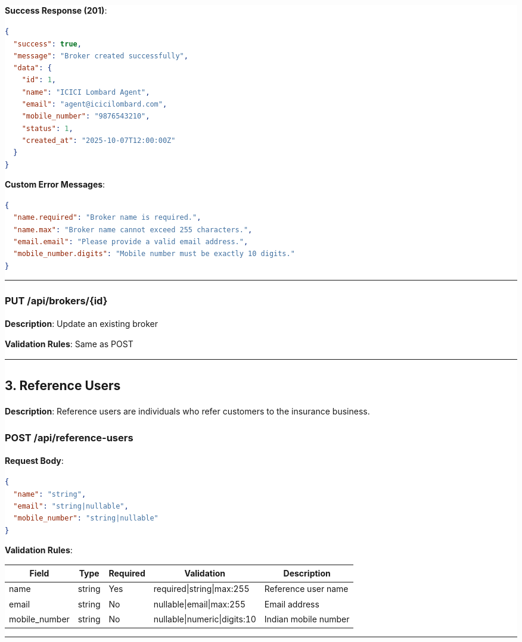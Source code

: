 **Success Response (201)**:
```json
{
  "success": true,
  "message": "Broker created successfully",
  "data": {
    "id": 1,
    "name": "ICICI Lombard Agent",
    "email": "agent@icicilombard.com",
    "mobile_number": "9876543210",
    "status": 1,
    "created_at": "2025-10-07T12:00:00Z"
  }
}
```

**Custom Error Messages**:
```json
{
  "name.required": "Broker name is required.",
  "name.max": "Broker name cannot exceed 255 characters.",
  "email.email": "Please provide a valid email address.",
  "mobile_number.digits": "Mobile number must be exactly 10 digits."
}
```

---

### PUT /api/brokers/{id}

**Description**: Update an existing broker

**Validation Rules**: Same as POST

---

## 3. Reference Users

**Description**: Reference users are individuals who refer customers to the insurance business.

### POST /api/reference-users

**Request Body**:
```json
{
  "name": "string",
  "email": "string|nullable",
  "mobile_number": "string|nullable"
}
```

**Validation Rules**:

| Field | Type | Required | Validation | Description |
|-------|------|----------|------------|-------------|
| name | string | Yes | required\|string\|max:255 | Reference user name |
| email | string | No | nullable\|email\|max:255 | Email address |
| mobile_number | string | No | nullable\|numeric\|digits:10 | Indian mobile number |

---